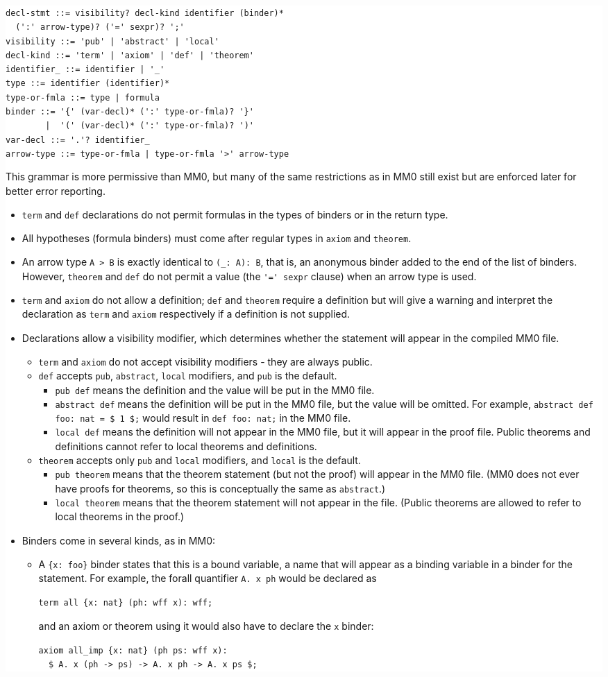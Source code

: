     decl-stmt ::= visibility? decl-kind identifier (binder)*
      (':' arrow-type)? ('=' sexpr)? ';'
    visibility ::= 'pub' | 'abstract' | 'local'
    decl-kind ::= 'term' | 'axiom' | 'def' | 'theorem'
    identifier_ ::= identifier | '_'
    type ::= identifier (identifier)*
    type-or-fmla ::= type | formula
    binder ::= '{' (var-decl)* (':' type-or-fmla)? '}'
            |  '(' (var-decl)* (':' type-or-fmla)? ')'
    var-decl ::= '.'? identifier_
    arrow-type ::= type-or-fmla | type-or-fmla '>' arrow-type

This grammar is more permissive than MM0, but many of the same restrictions as in MM0 still exist but are enforced later for better error reporting.

* `term` and `def` declarations do not permit formulas in the types of binders or in the return type.

* All hypotheses (formula binders) must come after regular types in `axiom` and `theorem`.

* An arrow type `A > B` is exactly identical to `(_: A): B`, that is, an anonymous binder added to the end of the list of binders. However, `theorem` and `def` do not permit a value (the `'=' sexpr` clause) when an arrow type is used.

* `term` and `axiom` do not allow a definition; `def` and `theorem` require a definition but will give a warning and interpret the declaration as `term` and `axiom` respectively if a definition is not supplied.

* Declarations allow a visibility modifier, which determines whether the statement will appear in the compiled MM0 file.

  * `term` and `axiom` do not accept visibility modifiers - they are always public.
  * `def` accepts `pub`, `abstract`, `local` modifiers, and `pub` is the default.
    * `pub def` means the definition and the value will be put in the MM0 file.
    * `abstract def` means the definition will be put in the MM0 file, but the value will be omitted. For example, `abstract def foo: nat = $ 1 $;` would result in `def foo: nat;` in the MM0 file.
    * `local def` means the definition will not appear in the MM0 file, but it will appear in the proof file. Public theorems and definitions cannot refer to local theorems and definitions.
  * `theorem` accepts only `pub` and `local` modifiers, and `local` is the default.
    * `pub theorem` means that the theorem statement (but not the proof) will appear in the MM0 file. (MM0 does not ever have proofs for theorems, so this is conceptually the same as `abstract`.)
    * `local theorem` means that the theorem statement will not appear in the file. (Public theorems are allowed to refer to local theorems in the proof.)

* Binders come in several kinds, as in MM0:

  * A `{x: foo}` binder states that this is a bound variable, a name that will appear as a binding variable in a binder for the statement. For example, the forall quantifier `A. x ph` would be declared as

        term all {x: nat} (ph: wff x): wff;

    and an axiom or theorem using it would also have to declare the `x` binder:

        axiom all_imp {x: nat} (ph ps: wff x):
          $ A. x (ph -> ps) -> A. x ph -> A. x ps $;
